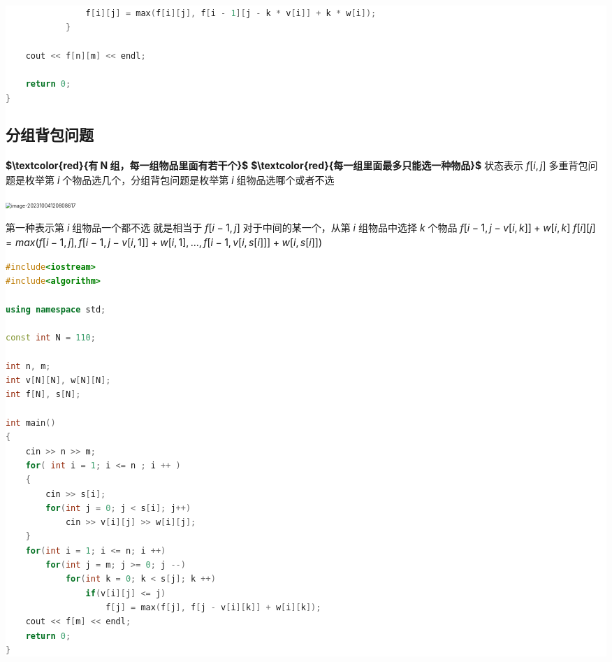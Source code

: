 ```cpp
                f[i][j] = max(f[i][j], f[i - 1][j - k * v[i]] + k * w[i]);
            }

    cout << f[n][m] << endl;

    return 0;
}
```

## 分组背包问题
**$\textcolor{red}{有 N 组，每一组物品里面有若干个}$**
**$\textcolor{red}{每一组里面最多只能选一种物品}$**
状态表示 $f [ i, j ]$
多重背包问题是枚举第 $i$ 个物品选几个，分组背包问题是枚举第 $i$ 组物品选哪个或者不选

<img src="https://typora-birdy.oss-cn-guangzhou.aliyuncs.com/image-20231004120808617.png" alt="image-20231004120808617" style="zoom:50%;" />

第一种表示第 $i$ 组物品一个都不选 就是相当于 $f [ i - 1 , j ]$
对于中间的某一个，从第 $i$ 组物品中选择 $k$ 个物品 $f [ i - 1, j - v[ i , k] ] + w[ i, k ]$ 
$f[i][j] = max(f[i - 1, j], f[i - 1, j - v[i, 1]] + w[i, 1], ... , f[i - 1, v[i, s[i]]] +w[i, s[i]])$
```c++
#include<iostream>
#include<algorithm>

using namespace std;

const int N = 110;

int n, m;
int v[N][N], w[N][N];
int f[N], s[N];

int main()
{
    cin >> n >> m;
    for( int i = 1; i <= n ; i ++ )
    {
        cin >> s[i];
        for(int j = 0; j < s[i]; j++)
            cin >> v[i][j] >> w[i][j];
    }
    for(int i = 1; i <= n; i ++)
        for(int j = m; j >= 0; j --)
            for(int k = 0; k < s[j]; k ++)
                if(v[i][j] <= j)
                    f[j] = max(f[j], f[j - v[i][k]] + w[i][k]);
    cout << f[m] << endl;
    return 0;
}
```
